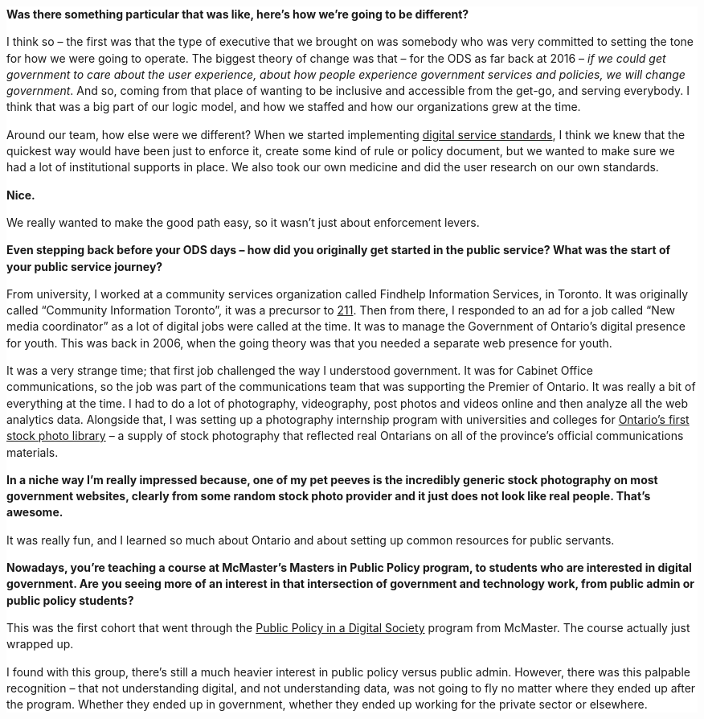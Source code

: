 **Was there something particular that was like, here’s how we’re going to be different?**

I think so – the first was that the type of executive that we brought on was somebody who was very committed to setting the tone for how we were going to operate. The biggest theory of change was that – for the ODS as far back at 2016 – _if we could get government to care about the user experience, about how people experience government services and policies, we will change government_. And so, coming from that place of wanting to be inclusive and accessible from the get-go, and serving everybody. I think that was a big part of our logic model, and how we staffed and how our organizations grew at the time. 

Around our team, how else were we different? When we started implementing [digital service standards](https://www.ontario.ca/page/digital-service-standard), I think we knew that the quickest way would have been just to enforce it, create some kind of rule or policy document, but we wanted to make sure we had a lot of institutional supports in place. We also took our own medicine and did the user research on our own standards. 

**Nice.**

We really wanted to make the good path easy, so it wasn’t just about enforcement levers. 

**Even stepping back before your ODS days – how did you originally get started in the public service? What was the start of your public service journey?**

From university, I worked at a community services organization called Findhelp Information Services, in Toronto. It was originally called “Community Information Toronto”, it was a precursor to [211](https://211central.ca/). Then from there, I responded to an ad for a job called “New media coordinator” as a lot of digital jobs were called at the time. It was to manage the Government of Ontario’s digital presence for youth. This was back in 2006, when the going theory was that you needed a separate web presence for youth. 

It was a very strange time; that first job challenged the way I understood government. It was for Cabinet Office communications, so the job was part of the communications team that was supporting the Premier of Ontario. It was really a bit of everything at the time. I had to do a lot of photography, videography, post photos and videos online and then analyze all the web analytics data. Alongside that, I was setting up a photography internship program with universities and colleges for [Ontario’s first stock photo library](http://ontario.ca/photolibrary) – a supply of stock photography that reflected real Ontarians on all of the province’s official communications materials. 

**In a niche way I’m really impressed because, one of my pet peeves is the incredibly generic stock photography on most government websites, clearly from some random stock photo provider and it just does not look like real people. That’s awesome.**

It was really fun, and I learned so much about Ontario and about setting up common resources for public servants.

**Nowadays, you’re teaching a course at McMaster’s Masters in Public Policy program, to students who are interested in digital government. Are you seeing more of an interest in that intersection of government and technology work, from public admin or public policy students?**

This was the first cohort that went through the [Public Policy in a Digital Society](https://socialsciences.mcmaster.ca/master-of-public-policy) program from McMaster. The course actually just wrapped up.

I found with this group, there’s still a much heavier interest in public policy versus public admin. However, there was this palpable recognition – that not understanding digital, and not understanding data, was not going to fly no matter where they ended up after the program. Whether they ended up in government, whether they ended up working for the private sector or elsewhere.
